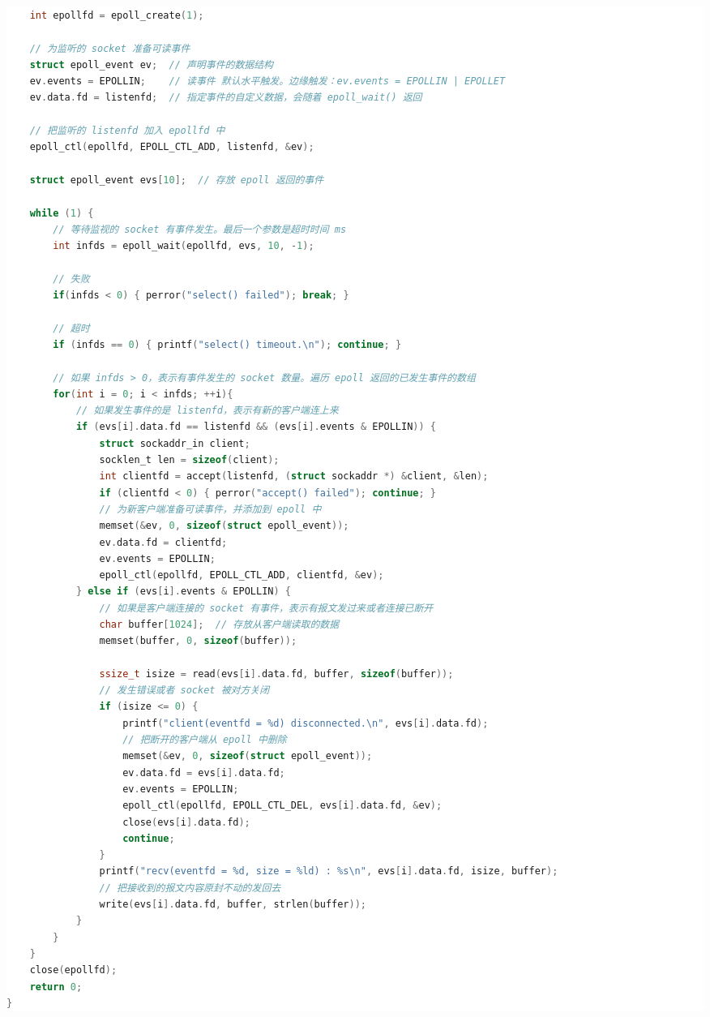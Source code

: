 ```c
    int epollfd = epoll_create(1);

    // 为监听的 socket 准备可读事件
    struct epoll_event ev;  // 声明事件的数据结构
    ev.events = EPOLLIN;    // 读事件 默认水平触发。边缘触发：ev.events = EPOLLIN | EPOLLET
    ev.data.fd = listenfd;  // 指定事件的自定义数据，会随着 epoll_wait() 返回

    // 把监听的 listenfd 加入 epollfd 中
    epoll_ctl(epollfd, EPOLL_CTL_ADD, listenfd, &ev);

    struct epoll_event evs[10];  // 存放 epoll 返回的事件

    while (1) {
        // 等待监视的 socket 有事件发生。最后一个参数是超时时间 ms
        int infds = epoll_wait(epollfd, evs, 10, -1);

        // 失败
        if(infds < 0) { perror("select() failed"); break; }

        // 超时
        if (infds == 0) { printf("select() timeout.\n"); continue; }

        // 如果 infds > 0，表示有事件发生的 socket 数量。遍历 epoll 返回的已发生事件的数组
        for(int i = 0; i < infds; ++i){
            // 如果发生事件的是 listenfd，表示有新的客户端连上来
            if (evs[i].data.fd == listenfd && (evs[i].events & EPOLLIN)) {
                struct sockaddr_in client;
                socklen_t len = sizeof(client);
                int clientfd = accept(listenfd, (struct sockaddr *) &client, &len);
                if (clientfd < 0) { perror("accept() failed"); continue; }
                // 为新客户端准备可读事件，并添加到 epoll 中
                memset(&ev, 0, sizeof(struct epoll_event));
                ev.data.fd = clientfd;
                ev.events = EPOLLIN;
                epoll_ctl(epollfd, EPOLL_CTL_ADD, clientfd, &ev);
            } else if (evs[i].events & EPOLLIN) {
                // 如果是客户端连接的 socket 有事件，表示有报文发过来或者连接已断开
                char buffer[1024];  // 存放从客户端读取的数据
                memset(buffer, 0, sizeof(buffer));

                ssize_t isize = read(evs[i].data.fd, buffer, sizeof(buffer));
                // 发生错误或者 socket 被对方关闭
                if (isize <= 0) {
                    printf("client(eventfd = %d) disconnected.\n", evs[i].data.fd);
                    // 把断开的客户端从 epoll 中删除
                    memset(&ev, 0, sizeof(struct epoll_event));
                    ev.data.fd = evs[i].data.fd;
                    ev.events = EPOLLIN;
                    epoll_ctl(epollfd, EPOLL_CTL_DEL, evs[i].data.fd, &ev);
                    close(evs[i].data.fd);
                    continue;
                }
                printf("recv(eventfd = %d, size = %ld) : %s\n", evs[i].data.fd, isize, buffer);
                // 把接收到的报文内容原封不动的发回去
                write(evs[i].data.fd, buffer, strlen(buffer));
            }
        }
    }
    close(epollfd);
    return 0;
}
```
